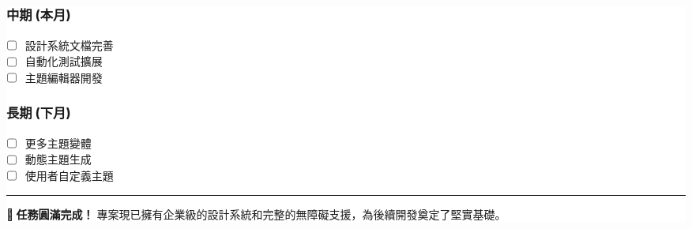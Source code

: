 ### 中期 (本月)
- [ ] 設計系統文檔完善
- [ ] 自動化測試擴展
- [ ] 主題編輯器開發

### 長期 (下月)
- [ ] 更多主題變體
- [ ] 動態主題生成
- [ ] 使用者自定義主題

---

**🎉 任務圓滿完成！** 專案現已擁有企業級的設計系統和完整的無障礙支援，為後續開發奠定了堅實基礎。
